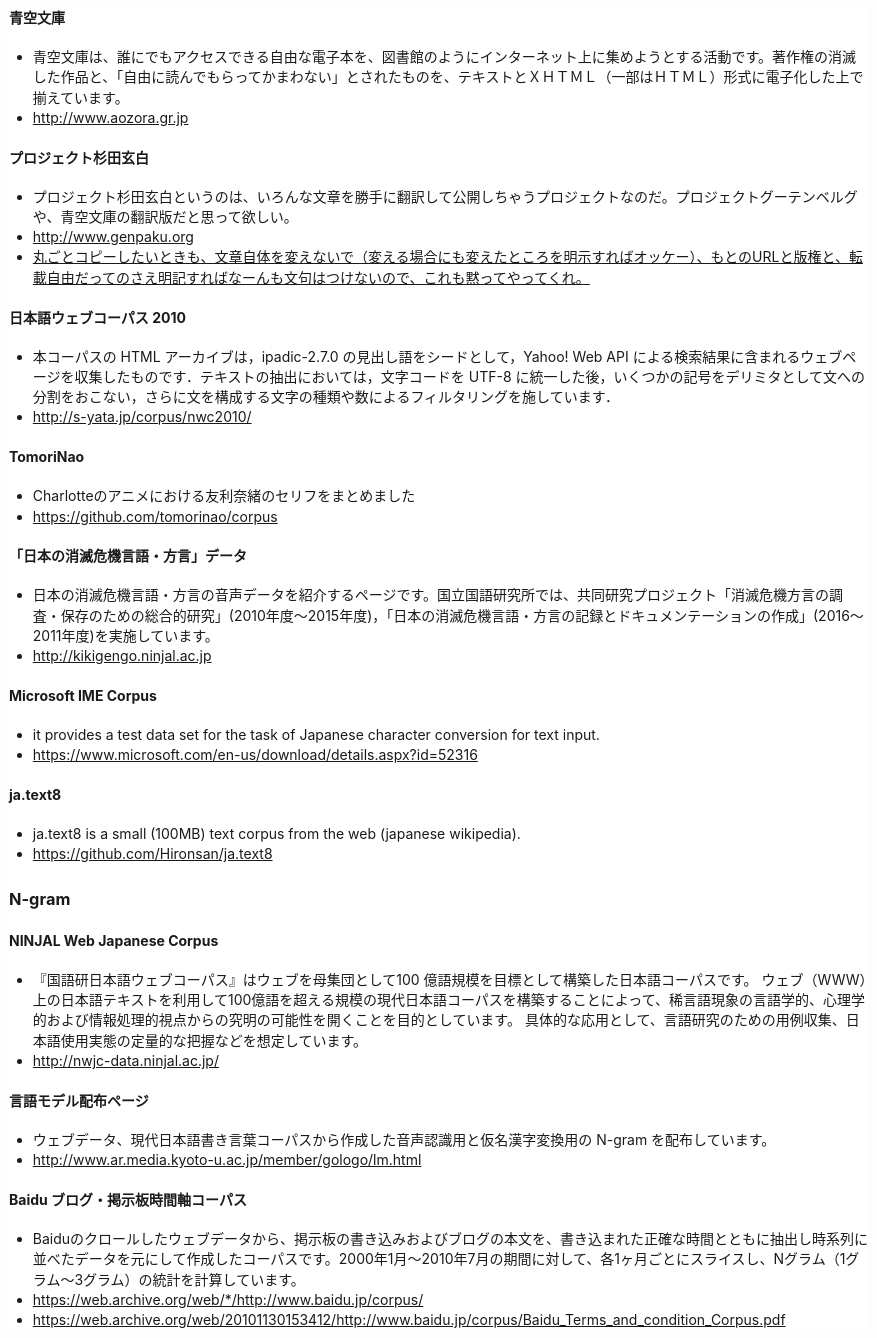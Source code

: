 #### 青空文庫
- 青空文庫は、誰にでもアクセスできる自由な電子本を、図書館のようにインターネット上に集めようとする活動です。著作権の消滅した作品と、「自由に読んでもらってかまわない」とされたものを、テキストとＸＨＴＭＬ（一部はＨＴＭＬ）形式に電子化した上で揃えています。
- http://www.aozora.gr.jp

#### プロジェクト杉田玄白
- プロジェクト杉田玄白というのは、いろんな文章を勝手に翻訳して公開しちゃうプロジェクトなのだ。プロジェクトグーテンベルグや、青空文庫の翻訳版だと思って欲しい。
- http://www.genpaku.org
- [丸ごとコピーしたいときも、文章自体を変えないで（変える場合にも変えたところを明示すればオッケー）、もとのURLと版権と、転載自由だってのさえ明記すればなーんも文句はつけないので、これも黙ってやってくれ。](http://cruel.org/linkpolicy.html)

#### 日本語ウェブコーパス 2010
- 本コーパスの HTML アーカイブは，ipadic-2.7.0 の見出し語をシードとして，Yahoo! Web API による検索結果に含まれるウェブページを収集したものです．テキストの抽出においては，文字コードを UTF-8 に統一した後，いくつかの記号をデリミタとして文への分割をおこない，さらに文を構成する文字の種類や数によるフィルタリングを施しています．
- http://s-yata.jp/corpus/nwc2010/

#### TomoriNao
- Charlotteのアニメにおける友利奈緒のセリフをまとめました
- https://github.com/tomorinao/corpus

#### 「日本の消滅危機言語・方言」データ
- 日本の消滅危機言語・方言の音声データを紹介するページです。国立国語研究所では、共同研究プロジェクト「消滅危機方言の調査・保存のための総合的研究」(2010年度～2015年度)，「日本の消滅危機言語・方言の記録とドキュメンテーションの作成」(2016～2011年度)を実施しています。
- http://kikigengo.ninjal.ac.jp

#### Microsoft IME Corpus
- it provides a test data set for the task of Japanese character conversion for text input.
- https://www.microsoft.com/en-us/download/details.aspx?id=52316

#### ja.text8
- ja.text8 is a small (100MB) text corpus from the web (japanese wikipedia).
- https://github.com/Hironsan/ja.text8

### N-gram
#### NINJAL Web Japanese Corpus
- 『国語研日本語ウェブコーパス』はウェブを母集団として100 億語規模を目標として構築した日本語コーパスです。 ウェブ（WWW）上の日本語テキストを利用して100億語を超える規模の現代日本語コーパスを構築することによって、稀言語現象の言語学的、心理学的および情報処理的視点からの究明の可能性を開くことを目的としています。 具体的な応用として、言語研究のための用例収集、日本語使用実態の定量的な把握などを想定しています。
- http://nwjc-data.ninjal.ac.jp/

#### 言語モデル配布ページ
- ウェブデータ、現代日本語書き言葉コーパスから作成した音声認識用と仮名漢字変換用の N-gram を配布しています。
- http://www.ar.media.kyoto-u.ac.jp/member/gologo/lm.html

#### Baidu ブログ・掲示板時間軸コーパス
- Baiduのクロールしたウェブデータから、掲示板の書き込みおよびブログの本文を、書き込まれた正確な時間とともに抽出し時系列に並べたデータを元にして作成したコーパスです。2000年1月～2010年7月の期間に対して、各1ヶ月ごとにスライスし、Nグラム（1グラム～3グラム）の統計を計算しています。
- https://web.archive.org/web/*/http://www.baidu.jp/corpus/
- https://web.archive.org/web/20101130153412/http://www.baidu.jp/corpus/Baidu_Terms_and_condition_Corpus.pdf
